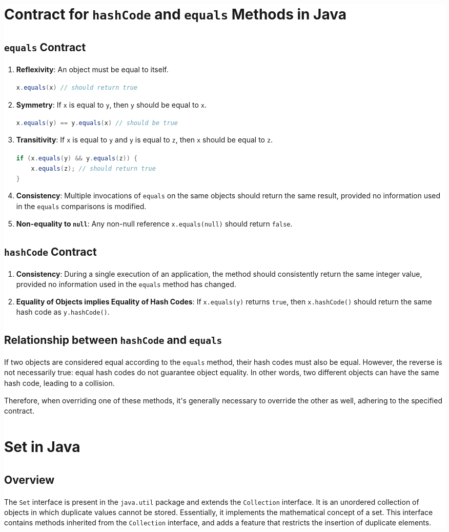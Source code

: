 # Contract for `hashCode` and `equals` Methods in Java

## `equals` Contract

1. **Reflexivity**: An object must be equal to itself.
    ```java
    x.equals(x) // should return true
    ```

2. **Symmetry**: If `x` is equal to `y`, then `y` should be equal to `x`.
    ```java
    x.equals(y) == y.equals(x) // should be true
    ```

3. **Transitivity**: If `x` is equal to `y` and `y` is equal to `z`, then `x` should be equal to `z`.
    ```java
    if (x.equals(y) && y.equals(z)) {
        x.equals(z); // should return true
    }
    ```

4. **Consistency**: Multiple invocations of `equals` on the same objects should return the same result, provided no information used in the `equals` comparisons is modified.

5. **Non-equality to `null`**: Any non-null reference `x.equals(null)` should return `false`.

## `hashCode` Contract

1. **Consistency**: During a single execution of an application, the method should consistently return the same integer value, provided no information used in the `equals` method has changed.

2. **Equality of Objects implies Equality of Hash Codes**: If `x.equals(y)` returns `true`, then `x.hashCode()` should return the same hash code as `y.hashCode()`.

## Relationship between `hashCode` and `equals`

If two objects are considered equal according to the `equals` method, their hash codes must also be equal. However, the reverse is not necessarily true: equal hash codes do not guarantee object equality. In other words, two different objects can have the same hash code, leading to a collision.

Therefore, when overriding one of these methods, it's generally necessary to override the other as well, adhering to the specified contract.

# Set in Java

## Overview

The `Set` interface is present in the `java.util` package and extends the `Collection` interface. It is an unordered collection of objects in which duplicate values cannot be stored. Essentially, it implements the mathematical concept of a set. This interface contains methods inherited from the `Collection` interface, and adds a feature that restricts the insertion of duplicate elements.
